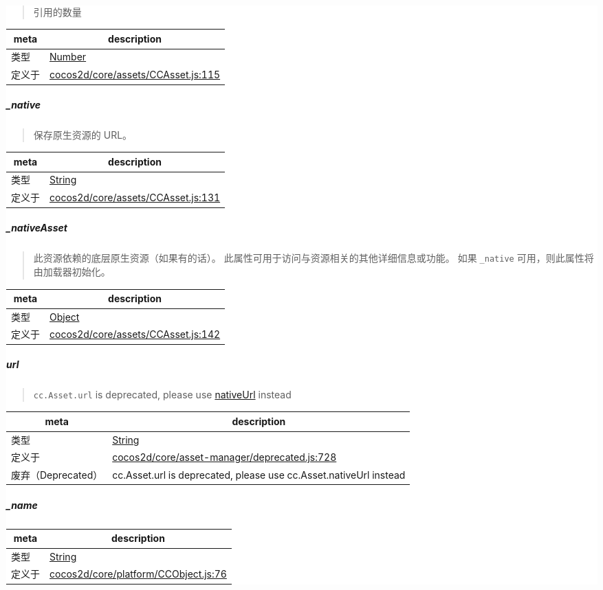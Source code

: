> 引用的数量

| meta | description |
|------|-------------|
| 类型 | <a href="https://developer.mozilla.org/en/JavaScript/Reference/Global_Objects/Number" class="crosslink external" target="_blank">Number</a> |
| 定义于 | [cocos2d/core/assets/CCAsset.js:115](https://github.com/cocos-creator/engine/blob/22ca6465effd8063cb95e509843b8bef3d880759/cocos2d/core/assets/CCAsset.js#L115) |



##### _native

> 保存原生资源的 URL。

| meta | description |
|------|-------------|
| 类型 | <a href="https://developer.mozilla.org/en/JavaScript/Reference/Global_Objects/String" class="crosslink external" target="_blank">String</a> |
| 定义于 | [cocos2d/core/assets/CCAsset.js:131](https://github.com/cocos-creator/engine/blob/22ca6465effd8063cb95e509843b8bef3d880759/cocos2d/core/assets/CCAsset.js#L131) |



##### _nativeAsset

> 此资源依赖的底层原生资源（如果有的话）。
此属性可用于访问与资源相关的其他详细信息或功能。
如果 `_native` 可用，则此属性将由加载器初始化。

| meta | description |
|------|-------------|
| 类型 | <a href="https://developer.mozilla.org/en/JavaScript/Reference/Global_Objects/Object" class="crosslink external" target="_blank">Object</a> |
| 定义于 | [cocos2d/core/assets/CCAsset.js:142](https://github.com/cocos-creator/engine/blob/22ca6465effd8063cb95e509843b8bef3d880759/cocos2d/core/assets/CCAsset.js#L142) |



##### url

> `cc.Asset.url` is deprecated, please use <a href="../classes/Asset.html#property_nativeUrl" class="crosslink">nativeUrl</a> instead

| meta | description |
|------|-------------|
| 类型 | <a href="https://developer.mozilla.org/en/JavaScript/Reference/Global_Objects/String" class="crosslink external" target="_blank">String</a> |
| 定义于 | [cocos2d/core/asset-manager/deprecated.js:728](https://github.com/cocos-creator/engine/blob/22ca6465effd8063cb95e509843b8bef3d880759/cocos2d/core/asset-manager/deprecated.js#L728) |
| 废弃（Deprecated） | cc.Asset.url is deprecated, please use cc.Asset.nativeUrl instead |



##### _name

> 

| meta | description |
|------|-------------|
| 类型 | <a href="https://developer.mozilla.org/en/JavaScript/Reference/Global_Objects/String" class="crosslink external" target="_blank">String</a> |
| 定义于 | [cocos2d/core/platform/CCObject.js:76](https://github.com/cocos-creator/engine/blob/22ca6465effd8063cb95e509843b8bef3d880759/cocos2d/core/platform/CCObject.js#L76) |
